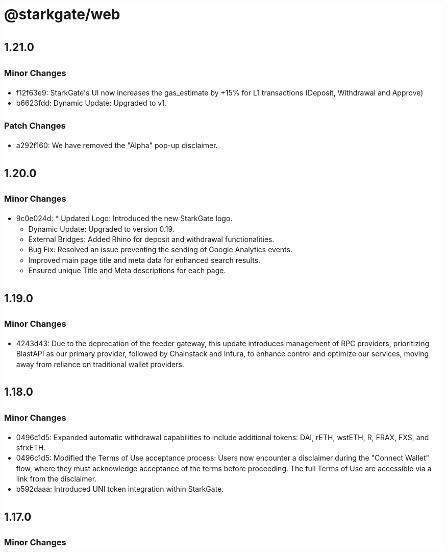 # @starkgate/web

## 1.21.0

### Minor Changes

- f12f63e9: StarkGate's UI now increases the gas_estimate by +15% for L1 transactions (Deposit, Withdrawal and Approve)
- b6623fdd: Dynamic Update: Upgraded to v1.

### Patch Changes

- a292f160: We have removed the "Alpha" pop-up disclaimer.

## 1.20.0

### Minor Changes

- 9c0e024d: \* Updated Logo: Introduced the new StarkGate logo.
  - Dynamic Update: Upgraded to version 0.19.
  - External Bridges: Added Rhino for deposit and withdrawal functionalities.
  - Bug Fix: Resolved an issue preventing the sending of Google Analytics events.
  - Improved main page title and meta data for enhanced search results.
  - Ensured unique Title and Meta descriptions for each page.

## 1.19.0

### Minor Changes

- 4243d43: Due to the deprecation of the feeder gateway, this update introduces management of RPC providers, prioritizing BlastAPI as our primary provider, followed by Chainstack and Infura, to enhance control and optimize our services, moving away from reliance on traditional wallet providers.

## 1.18.0

### Minor Changes

- 0496c1d5: Expanded automatic withdrawal capabilities to include additional tokens: DAI, rETH, wstETH, R, FRAX, FXS, and sfrxETH.
- 0496c1d5: Modified the Terms of Use acceptance process: Users now encounter a disclaimer during the "Connect Wallet" flow, where they must acknowledge acceptance of the terms before proceeding. The full Terms of Use are accessible via a link from the disclaimer.
- b592daaa: Introduced UNI token integration within StarkGate.

## 1.17.0

### Minor Changes
